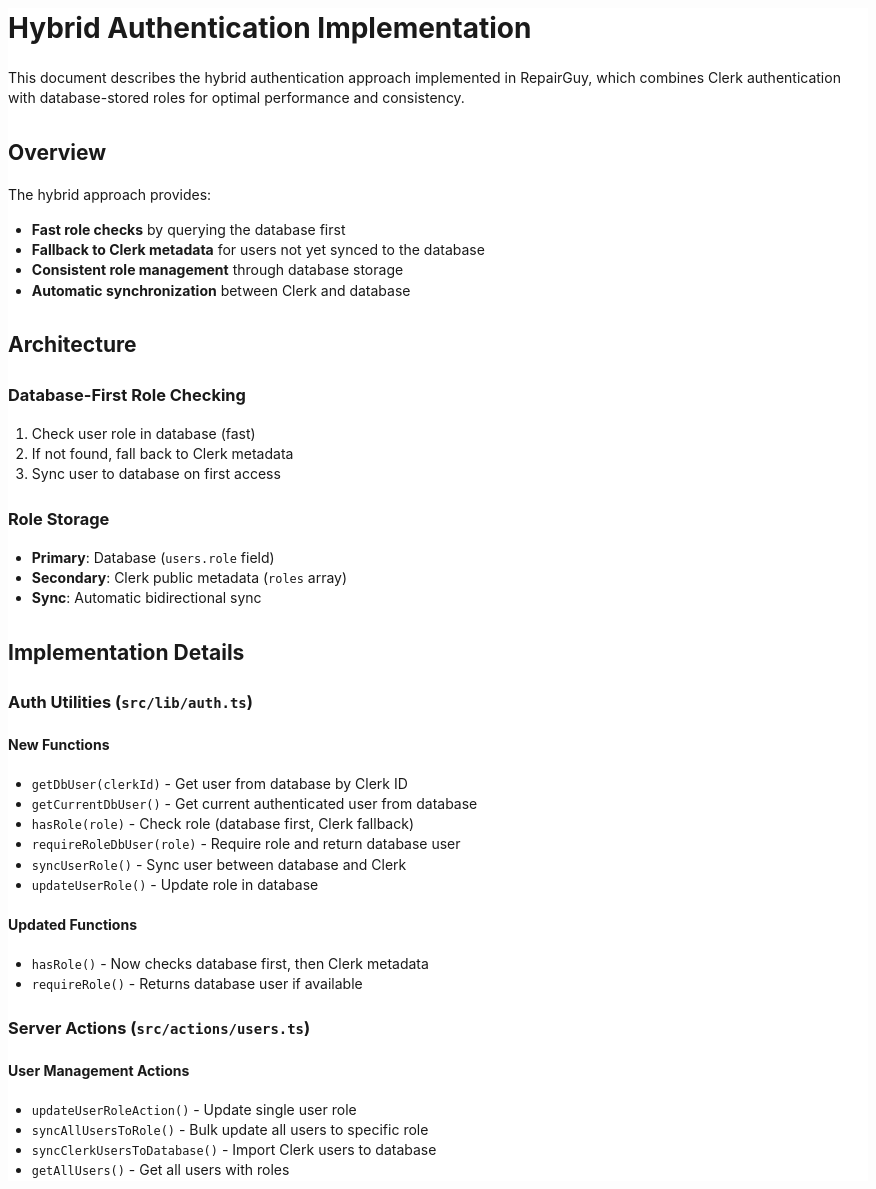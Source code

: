 # Hybrid Authentication Implementation

This document describes the hybrid authentication approach implemented in RepairGuy, which combines Clerk authentication with database-stored roles for optimal performance and consistency.

## Overview

The hybrid approach provides:
- **Fast role checks** by querying the database first
- **Fallback to Clerk metadata** for users not yet synced to the database
- **Consistent role management** through database storage
- **Automatic synchronization** between Clerk and database

## Architecture

### Database-First Role Checking
1. Check user role in database (fast)
2. If not found, fall back to Clerk metadata
3. Sync user to database on first access

### Role Storage
- **Primary**: Database (`users.role` field)
- **Secondary**: Clerk public metadata (`roles` array)
- **Sync**: Automatic bidirectional sync

## Implementation Details

### Auth Utilities (`src/lib/auth.ts`)

#### New Functions
- `getDbUser(clerkId)` - Get user from database by Clerk ID
- `getCurrentDbUser()` - Get current authenticated user from database
- `hasRole(role)` - Check role (database first, Clerk fallback)
- `requireRoleDbUser(role)` - Require role and return database user
- `syncUserRole()` - Sync user between database and Clerk
- `updateUserRole()` - Update role in database

#### Updated Functions
- `hasRole()` - Now checks database first, then Clerk metadata
- `requireRole()` - Returns database user if available

### Server Actions (`src/actions/users.ts`)

#### User Management Actions
- `updateUserRoleAction()` - Update single user role
- `syncAllUsersToRole()` - Bulk update all users to specific role
- `syncClerkUsersToDatabase()` - Import Clerk users to database
- `getAllUsers()` - Get all users with roles
